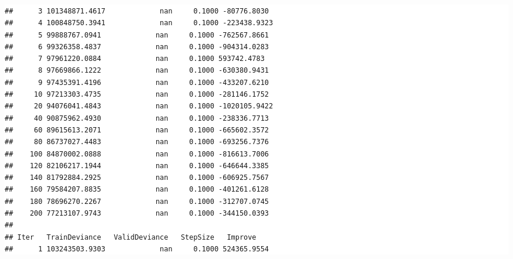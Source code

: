     ##      3 101348871.4617             nan     0.1000 -80776.8030
    ##      4 100848750.3941             nan     0.1000 -223438.9323
    ##      5 99888767.0941             nan     0.1000 -762567.8661
    ##      6 99326358.4837             nan     0.1000 -904314.0283
    ##      7 97961220.0884             nan     0.1000 593742.4783
    ##      8 97669866.1222             nan     0.1000 -630380.9431
    ##      9 97435391.4196             nan     0.1000 -433207.6210
    ##     10 97213303.4735             nan     0.1000 -281146.1752
    ##     20 94076041.4843             nan     0.1000 -1020105.9422
    ##     40 90875962.4930             nan     0.1000 -238336.7713
    ##     60 89615613.2071             nan     0.1000 -665602.3572
    ##     80 86737027.4483             nan     0.1000 -693256.7376
    ##    100 84870002.0888             nan     0.1000 -816613.7006
    ##    120 82106217.1944             nan     0.1000 -646644.3385
    ##    140 81792884.2925             nan     0.1000 -606925.7567
    ##    160 79584207.8835             nan     0.1000 -401261.6128
    ##    180 78696270.2267             nan     0.1000 -312707.0745
    ##    200 77213107.9743             nan     0.1000 -344150.0393
    ## 
    ## Iter   TrainDeviance   ValidDeviance   StepSize   Improve
    ##      1 103243503.9303             nan     0.1000 524365.9554
